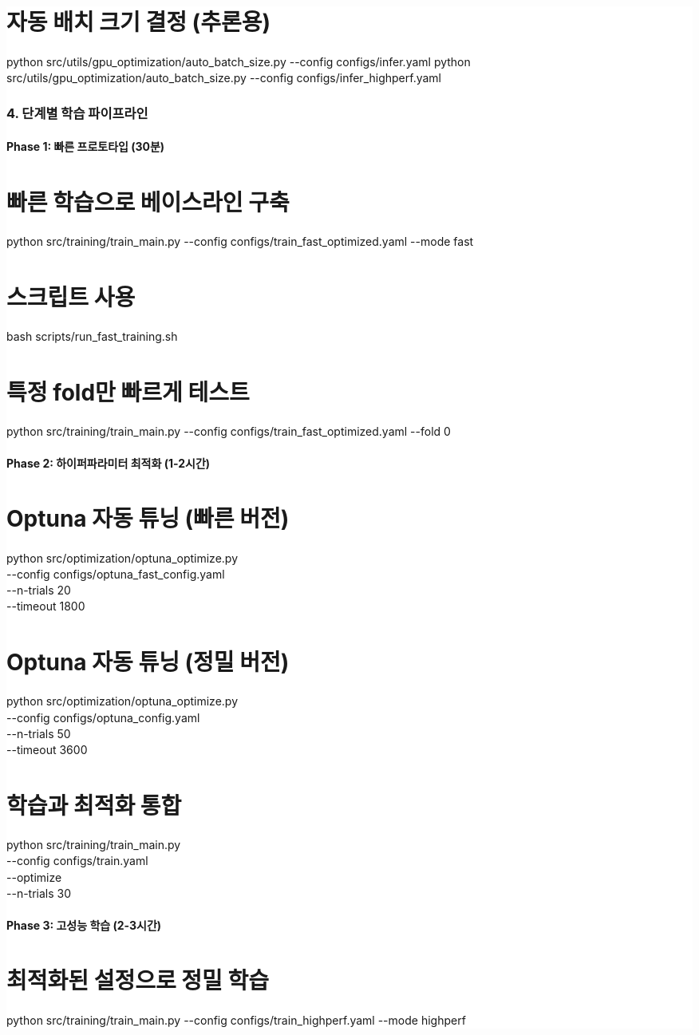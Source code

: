# 자동 배치 크기 결정 (추론용)
python src/utils/gpu_optimization/auto_batch_size.py --config configs/infer.yaml
python src/utils/gpu_optimization/auto_batch_size.py --config configs/infer_highperf.yaml
```

```
### 4. 단계별 학습 파이프라인

#### Phase 1: 빠른 프로토타입 (30분)
```bash
```
# 빠른 학습으로 베이스라인 구축
python src/training/train_main.py --config configs/train_fast_optimized.yaml --mode fast

# 스크립트 사용
bash scripts/run_fast_training.sh

# 특정 fold만 빠르게 테스트
python src/training/train_main.py --config configs/train_fast_optimized.yaml --fold 0
```

```
#### Phase 2: 하이퍼파라미터 최적화 (1-2시간)
```bash
```
# Optuna 자동 튜닝 (빠른 버전)
python src/optimization/optuna_optimize.py \
    --config configs/optuna_fast_config.yaml \
    --n-trials 20 \
    --timeout 1800

# Optuna 자동 튜닝 (정밀 버전)
python src/optimization/optuna_optimize.py \
    --config configs/optuna_config.yaml \
    --n-trials 50 \
    --timeout 3600

# 학습과 최적화 통합
python src/training/train_main.py \
    --config configs/train.yaml \
    --optimize \
    --n-trials 30
```

```
#### Phase 3: 고성능 학습 (2-3시간)
```bash
```
# 최적화된 설정으로 정밀 학습
python src/training/train_main.py --config configs/train_highperf.yaml --mode highperf
